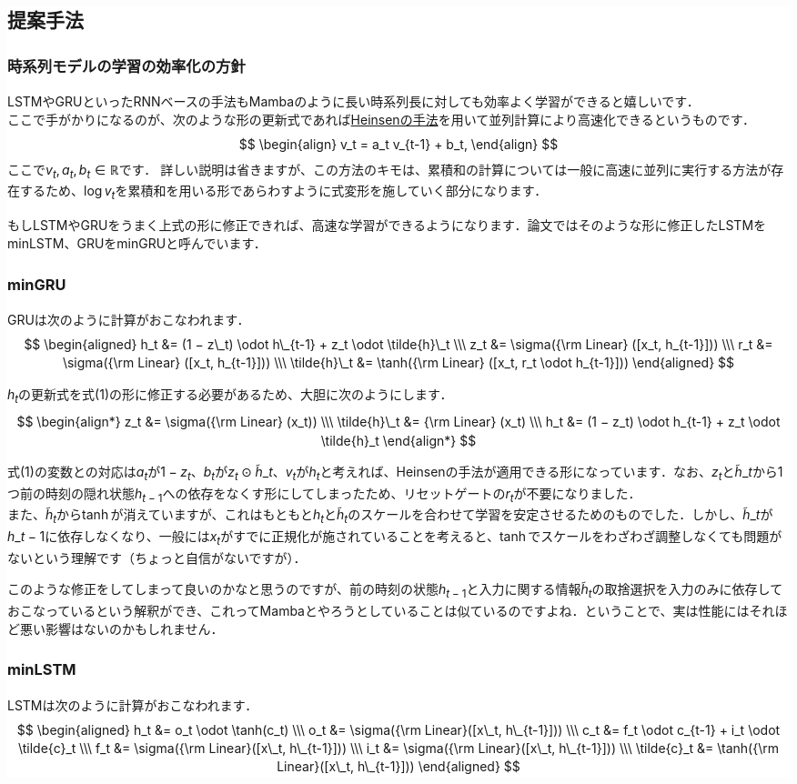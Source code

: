 
## 提案手法
### 時系列モデルの学習の効率化の方針
LSTMやGRUといったRNNベースの手法もMambaのように長い時系列長に対しても効率よく学習ができると嬉しいです．  
ここで手がかりになるのが、次のような形の更新式であれば[Heinsenの手法](https://arxiv.org/abs/2311.06281)を用いて並列計算により高速化できるというものです．
$$
\begin{align}
v_t = a_t v_{t-1} + b_t,
\end{align}
$$
ここで$v_t, a_t, b_t \in \mathbb{R}$です．
詳しい説明は省きますが、この方法のキモは、累積和の計算については一般に高速に並列に実行する方法が存在するため、$\log v_t$を累積和を用いる形であらわすように式変形を施していく部分になります．

もしLSTMやGRUをうまく上式の形に修正できれば、高速な学習ができるようになります．論文ではそのような形に修正したLSTMをminLSTM、GRUをminGRUと呼んでいます．

### minGRU
GRUは次のように計算がおこなわれます．
$$
\begin{aligned}
h_t &= (1 − z\_t) \odot h\_{t-1} + z_t \odot \tilde{h}\_t \\\
z_t &= \sigma({\rm Linear} ([x_t, h_{t-1}])) \\\
r_t &= \sigma({\rm Linear} ([x_t, h_{t-1}])) \\\
\tilde{h}\_t &= \tanh({\rm Linear} ([x_t, r_t \odot h_{t-1}]))
\end{aligned}
$$

$h_t$の更新式を式(1)の形に修正する必要があるため、大胆に次のようにします．
$$
\begin{align*}
z_t &= \sigma({\rm Linear} (x_t)) \\\
\tilde{h}\_t &= {\rm Linear} (x_t) \\\
h_t &= (1 − z_t) \odot h_{t-1} + z_t \odot \tilde{h}_t
\end{align*}
$$

式(1)の変数との対応は$a_t$が$1-z_t$、$b_t$が$z_t \odot \tilde{h}\_t$、$v_t$が$h_t$と考えれば、Heinsenの手法が適用できる形になっています．なお、$z_t$と$\tilde{h}\_t$から1つ前の時刻の隠れ状態$h_{t-1}$への依存をなくす形にしてしまったため、リセットゲートの$r_t$が不要になりました．  
また、$\tilde{h}_t$から$\tanh$が消えていますが、これはもともと$h_t$と$\tilde{h}_t$のスケールを合わせて学習を安定させるためのものでした．しかし、$\tilde{h}\_t$が$h\_{t-1}$に依存しなくなり、一般には$x_t$がすでに正規化が施されていることを考えると、$\tanh$でスケールをわざわざ調整しなくても問題がないという理解です（ちょっと自信がないですが）．

このような修正をしてしまって良いのかなと思うのですが、前の時刻の状態$h_{t-1}$と入力に関する情報$\tilde{h}_{t}$の取捨選択を入力のみに依存しておこなっているという解釈ができ、これってMambaとやろうとしていることは似ているのですよね．ということで、実は性能にはそれほど悪い影響はないのかもしれません．

### minLSTM
LSTMは次のように計算がおこなわれます．
$$
\begin{aligned}
h_t &= o_t \odot \tanh(c_t) \\\
o_t &= \sigma({\rm Linear}([x\_t, h\_{t-1}])) \\\
c_t &= f_t \odot c_{t-1} + i_t \odot \tilde{c}_t \\\
f_t &= \sigma({\rm Linear}([x\_t, h\_{t-1}])) \\\
i_t &= \sigma({\rm Linear}([x\_t, h\_{t-1}])) \\\
\tilde{c}_t &= \tanh({\rm Linear}([x\_t, h\_{t-1}]))
\end{aligned}
$$
